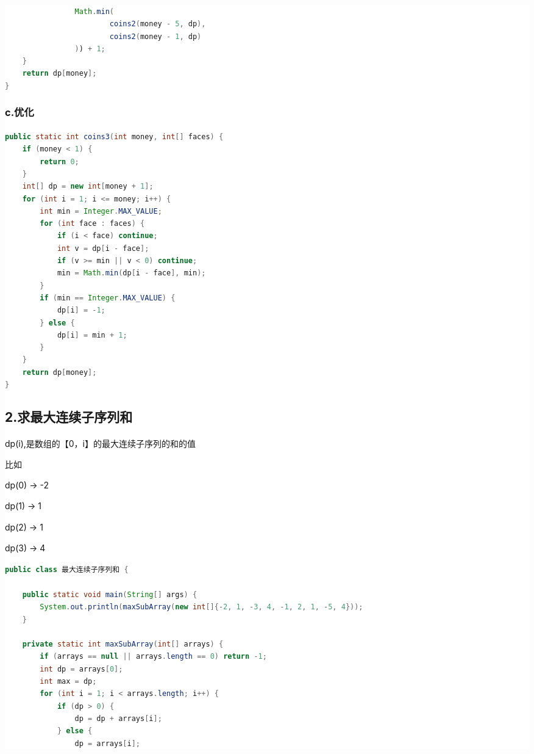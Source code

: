 ```java
                Math.min(
                        coins2(money - 5, dp),
                        coins2(money - 1, dp)
                )) + 1;
    }
    return dp[money];
}
```

### c.优化

```java
public static int coins3(int money, int[] faces) {
    if (money < 1) {
        return 0;
    }
    int[] dp = new int[money + 1];
    for (int i = 1; i <= money; i++) {
        int min = Integer.MAX_VALUE;
        for (int face : faces) {
            if (i < face) continue;
            int v = dp[i - face];
            if (v >= min || v < 0) continue;
            min = Math.min(dp[i - face], min);
        }
        if (min == Integer.MAX_VALUE) {
            dp[i] = -1;
        } else {
            dp[i] = min + 1;
        }
    }
    return dp[money];
}
```



## 2.求最大连续子序列和

dp(i),是数组的【0，i】的最大连续子序列的和的值

比如

dp(0) -> -2

dp(1) -> 1

dp(2) -> 1

dp(3) -> 4

```java
public class 最大连续子序列和 {

    public static void main(String[] args) {
        System.out.println(maxSubArray(new int[]{-2, 1, -3, 4, -1, 2, 1, -5, 4}));
    }

    private static int maxSubArray(int[] arrays) {
        if (arrays == null || arrays.length == 0) return -1;
        int dp = arrays[0];
        int max = dp;
        for (int i = 1; i < arrays.length; i++) {
            if (dp > 0) {
                dp = dp + arrays[i];
            } else {
                dp = arrays[i];
```